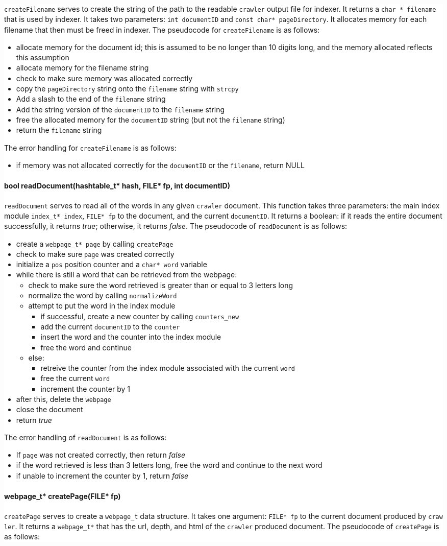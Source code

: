 `createFilename` serves to create the string of the path to the readable `crawler` output file for indexer. It returns a `char * filename` that is used by indexer. It takes two parameters: `int documentID` and `const char* pageDirectory`. It allocates memory for each filename that then must be freed in indexer. The pseudocode for `createFilename` is as follows:

* allocate memory for the document id; this is assumed to be no longer than 10 digits long, and the memory allocated reflects this assumption
* allocate memory for the filename string
* check to make sure memory was allocated correctly
* copy the `pageDirectory` string onto the `filename` string with `strcpy`
* Add a slash to the end of the `filename` string
* Add the string version of the `documentID` to the `filename` string
* free the allocated memory for the `documentID` string (but not the `filename` string)
* return the `filename` string

The error handling for `createFilename` is as follows: 

* if memory was not allocated correctly for the `documentID` or the `filename`, return NULL

#### bool readDocument(hashtable_t* hash, FILE* fp, int documentID)

`readDocument` serves to read all of the words in any given `crawler` document. This function takes three parameters: the main index module `index_t* index`, `FILE* fp` to the document, and the current `documentID`. It returns a boolean: if it reads the entire document successfully, it returns *true*; otherwise, it returns *false*. The pseudocode of `readDocument` is as follows:

* create a `webpage_t* page` by calling `createPage`
* check to make sure `page` was created correctly
* initialize a `pos` position counter and a `char* word` variable
* while there is still a word that can be retrieved from the webpage:
    * check to make sure the word retrieved is greater than or equal to 3 letters long
    * normalize the word by calling `normalizeWord`
    * attempt to put the word in the index module
        * if successful, create a new counter by calling `counters_new`
        * add the current `documentID` to the `counter`
        * insert the word and the counter into the index module
        * free the word and continue
    * else:
        * retreive the counter from the index module associated with the current `word`
        * free the current `word`
        * increment the counter by 1
* after this, delete the `webpage`
* close the document
* return *true*

The error handling of `readDocument` is as follows:

* If `page` was not created correctly, then return *false*
* if the word retrieved is less than 3 letters long, free the word and continue to the next word
* if unable to increment the counter by 1, return *false*

#### webpage_t* createPage(FILE* fp)

`createPage` serves to create a `webpage_t` data structure. It takes one argument: `FILE* fp` to the current document produced by `crawler`. It returns a `webpage_t*` that has the url, depth, and html of the `crawler` produced document. The pseudocode of `createPage` is as follows:
